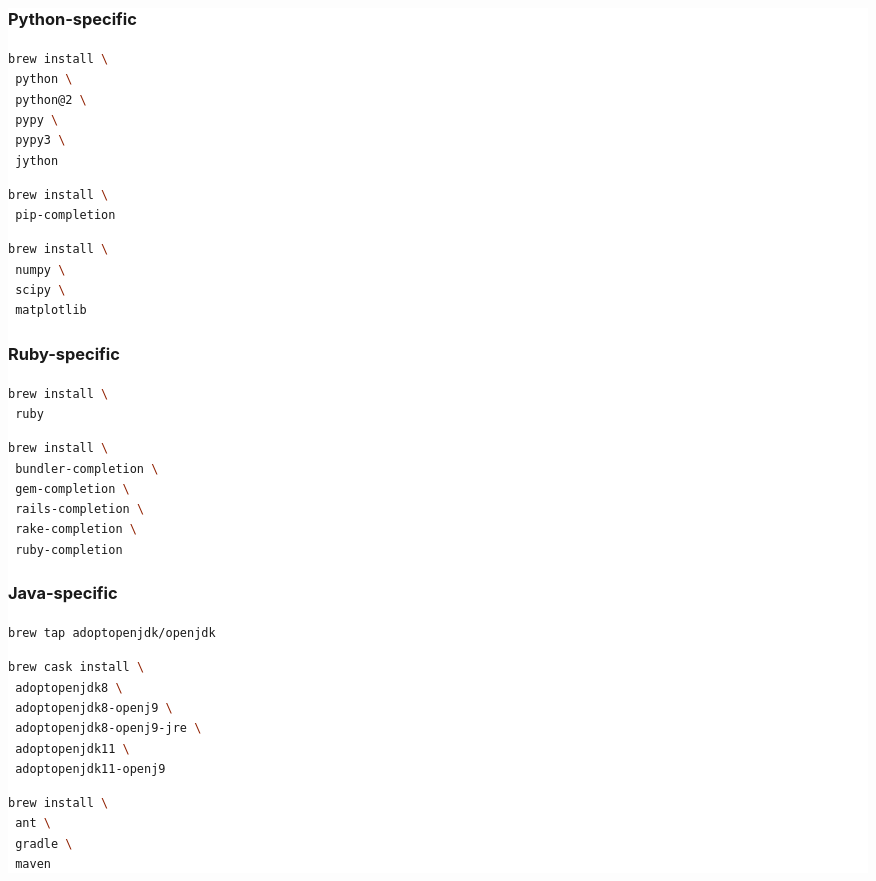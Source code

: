 ### Python-specific

```bash
brew install \
 python \
 python@2 \
 pypy \
 pypy3 \
 jython
```

```bash
brew install \
 pip-completion
```

```bash
brew install \
 numpy \
 scipy \
 matplotlib
```

### Ruby-specific

```bash
brew install \
 ruby
```

```bash
brew install \
 bundler-completion \
 gem-completion \
 rails-completion \
 rake-completion \
 ruby-completion
```

### Java-specific

```bash
brew tap adoptopenjdk/openjdk
```

```bash
brew cask install \
 adoptopenjdk8 \
 adoptopenjdk8-openj9 \
 adoptopenjdk8-openj9-jre \
 adoptopenjdk11 \
 adoptopenjdk11-openj9
```

```bash
brew install \
 ant \
 gradle \
 maven
```
